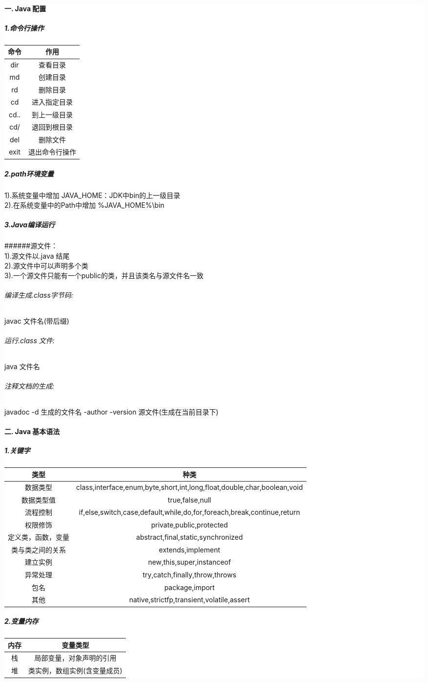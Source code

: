 #### 一. Java 配置
##### 1.命令行操作
| 命令 | 作用 | 
| :---: | :---: |
| dir | 查看目录 |
| md | 创建目录 |
| rd | 删除目录 |
| cd | 进入指定目录 |
| cd.. | 到上一级目录 |
| cd/ | 退回到根目录 |
| del | 删除文件|
| exit | 退出命令行操作 |
##### 2.path环境变量
1).系统变量中增加
   JAVA_HOME：JDK中bin的上一级目录  
2).在系统变量中的Path中增加 
   %JAVA_HOME%\bin  
##### 3.Java编译运行
######源文件：  
1).源文件以.java 结尾  
2).源文件中可以声明多个类  
3).一个源文件只能有一个public的类，并且该类名与源文件名一致
###### 编译生成.class字节码:
javac 文件名(带后缀)  
###### 运行.class 文件:
java 文件名 
###### 注释文档的生成:
javadoc -d 生成的文件名 -author -version 源文件(生成在当前目录下)  
#### 二. Java 基本语法
##### 1.关键字
| 类型 | 种类 |
| :---: | :---: |
| 数据类型 | class,interface,enum,byte,short,int,long,float,double,char,boolean,void|
| 数据类型值 | true,false,null|
| 流程控制 | if,else,switch,case,default,while,do,for,foreach,break,continue,return |
| 权限修饰 | private,public,protected |
| 定义类，函数，变量 | abstract,final,static,synchronized |
| 类与类之间的关系 | extends,implement |
| 建立实例 | new,this,super,instanceof |
| 异常处理 | try,catch,finally,throw,throws |
| 包名 | package,import |
| 其他 | native,strictfp,transient,volatile,assert |
##### 2.变量内存
| 内存 | 变量类型 |
| :---: | :---: |
| 栈 | 局部变量，对象声明的引用 |
| 堆 | 类实例，数组实例(含变量成员) |